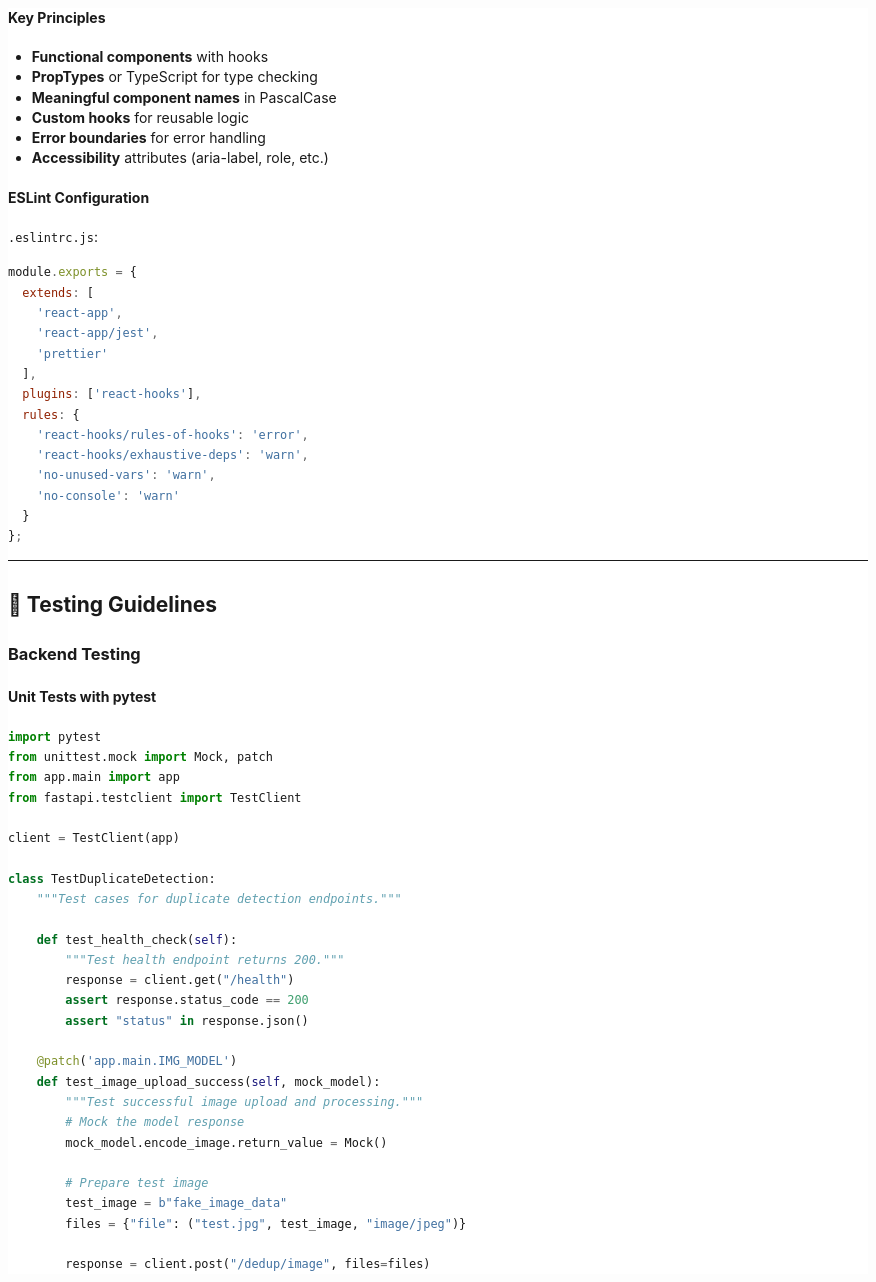 #### Key Principles
- **Functional components** with hooks
- **PropTypes** or TypeScript for type checking
- **Meaningful component names** in PascalCase
- **Custom hooks** for reusable logic
- **Error boundaries** for error handling
- **Accessibility** attributes (aria-label, role, etc.)

#### ESLint Configuration

`.eslintrc.js`:
```javascript
module.exports = {
  extends: [
    'react-app',
    'react-app/jest',
    'prettier'
  ],
  plugins: ['react-hooks'],
  rules: {
    'react-hooks/rules-of-hooks': 'error',
    'react-hooks/exhaustive-deps': 'warn',
    'no-unused-vars': 'warn',
    'no-console': 'warn'
  }
};
```

---

## 🧪 Testing Guidelines

### Backend Testing

#### Unit Tests with pytest

```python
import pytest
from unittest.mock import Mock, patch
from app.main import app
from fastapi.testclient import TestClient

client = TestClient(app)

class TestDuplicateDetection:
    """Test cases for duplicate detection endpoints."""
    
    def test_health_check(self):
        """Test health endpoint returns 200."""
        response = client.get("/health")
        assert response.status_code == 200
        assert "status" in response.json()
    
    @patch('app.main.IMG_MODEL')
    def test_image_upload_success(self, mock_model):
        """Test successful image upload and processing."""
        # Mock the model response
        mock_model.encode_image.return_value = Mock()
        
        # Prepare test image
        test_image = b"fake_image_data"
        files = {"file": ("test.jpg", test_image, "image/jpeg")}
        
        response = client.post("/dedup/image", files=files)
```